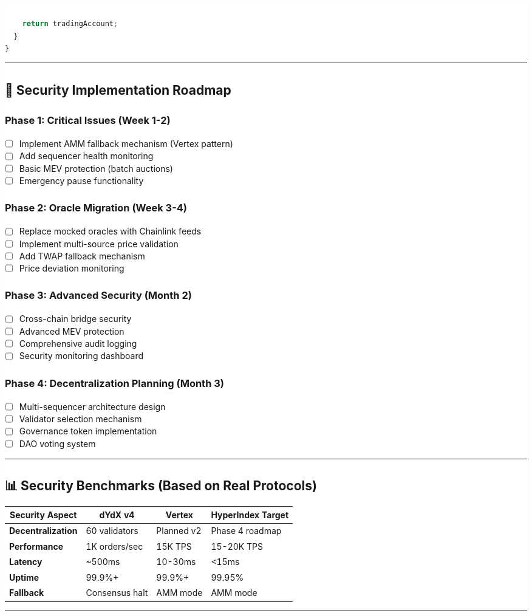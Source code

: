 ```typescript
    
    return tradingAccount;
  }
}
```

---

## 🎯 Security Implementation Roadmap

### Phase 1: Critical Issues (Week 1-2)
- [ ] Implement AMM fallback mechanism (Vertex pattern)
- [ ] Add sequencer health monitoring
- [ ] Basic MEV protection (batch auctions)
- [ ] Emergency pause functionality

### Phase 2: Oracle Migration (Week 3-4)
- [ ] Replace mocked oracles with Chainlink feeds
- [ ] Implement multi-source price validation
- [ ] Add TWAP fallback mechanism
- [ ] Price deviation monitoring

### Phase 3: Advanced Security (Month 2)
- [ ] Cross-chain bridge security
- [ ] Advanced MEV protection
- [ ] Comprehensive audit logging
- [ ] Security monitoring dashboard

### Phase 4: Decentralization Planning (Month 3)
- [ ] Multi-sequencer architecture design
- [ ] Validator selection mechanism
- [ ] Governance token implementation
- [ ] DAO voting system

---

## 📊 Security Benchmarks (Based on Real Protocols)

| Security Aspect | dYdX v4 | Vertex | HyperIndex Target |
|-----------------|---------|---------|-------------------|
| **Decentralization** | 60 validators | Planned v2 | Phase 4 roadmap |
| **Performance** | 1K orders/sec | 15K TPS | 15-20K TPS |
| **Latency** | ~500ms | 10-30ms | <15ms |
| **Uptime** | 99.9%+ | 99.9%+ | 99.95% |
| **Fallback** | Consensus halt | AMM mode | AMM mode |

---